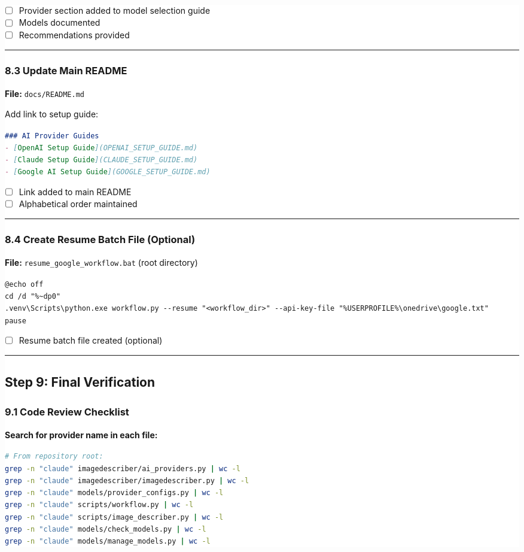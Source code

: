 - [ ] Provider section added to model selection guide
- [ ] Models documented
- [ ] Recommendations provided

---

### 8.3 Update Main README

**File:** `docs/README.md`

Add link to setup guide:

```markdown
### AI Provider Guides
- [OpenAI Setup Guide](OPENAI_SETUP_GUIDE.md)
- [Claude Setup Guide](CLAUDE_SETUP_GUIDE.md)
- [Google AI Setup Guide](GOOGLE_SETUP_GUIDE.md)
```

- [ ] Link added to main README
- [ ] Alphabetical order maintained

---

### 8.4 Create Resume Batch File (Optional)

**File:** `resume_google_workflow.bat` (root directory)

```batch
@echo off
cd /d "%~dp0"
.venv\Scripts\python.exe workflow.py --resume "<workflow_dir>" --api-key-file "%USERPROFILE%\onedrive\google.txt"
pause
```

- [ ] Resume batch file created (optional)

---

## Step 9: Final Verification

### 9.1 Code Review Checklist

**Search for provider name in each file:**

```bash
# From repository root:
grep -n "claude" imagedescriber/ai_providers.py | wc -l
grep -n "claude" imagedescriber/imagedescriber.py | wc -l
grep -n "claude" models/provider_configs.py | wc -l
grep -n "claude" scripts/workflow.py | wc -l
grep -n "claude" scripts/image_describer.py | wc -l
grep -n "claude" models/check_models.py | wc -l
grep -n "claude" models/manage_models.py | wc -l
```
